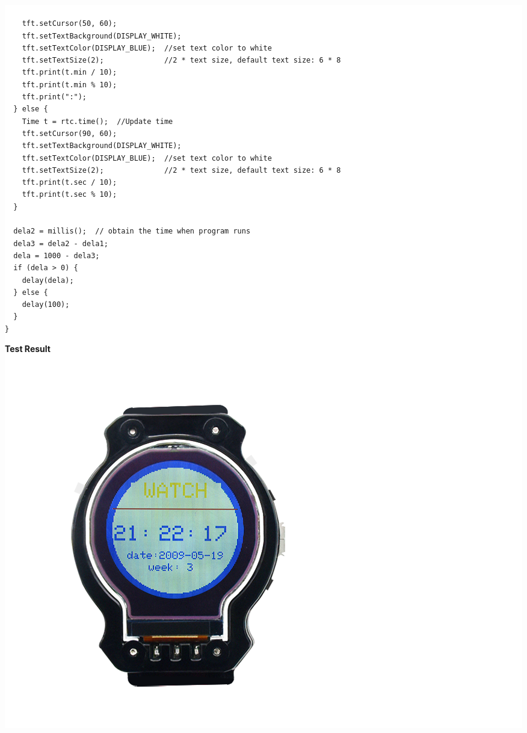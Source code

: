 ```

    tft.setCursor(50, 60);
    tft.setTextBackground(DISPLAY_WHITE);
    tft.setTextColor(DISPLAY_BLUE);  //set text color to white
    tft.setTextSize(2);              //2 * text size, default text size: 6 * 8
    tft.print(t.min / 10);
    tft.print(t.min % 10);
    tft.print(":");
  } else {
    Time t = rtc.time();  //Update time
    tft.setCursor(90, 60);
    tft.setTextBackground(DISPLAY_WHITE);
    tft.setTextColor(DISPLAY_BLUE);  //set text color to white
    tft.setTextSize(2);              //2 * text size, default text size: 6 * 8
    tft.print(t.sec / 10);
    tft.print(t.sec % 10);
  }

  dela2 = millis();  // obtain the time when program runs
  dela3 = dela2 - dela1;
  dela = 1000 - dela3;
  if (dela > 0) {
    delay(dela);
  } else {
    delay(100);
  }
}
```


**Test Result**

![图片1](media/ad2679206b637caa6c2608b7cd4a194d.png)
